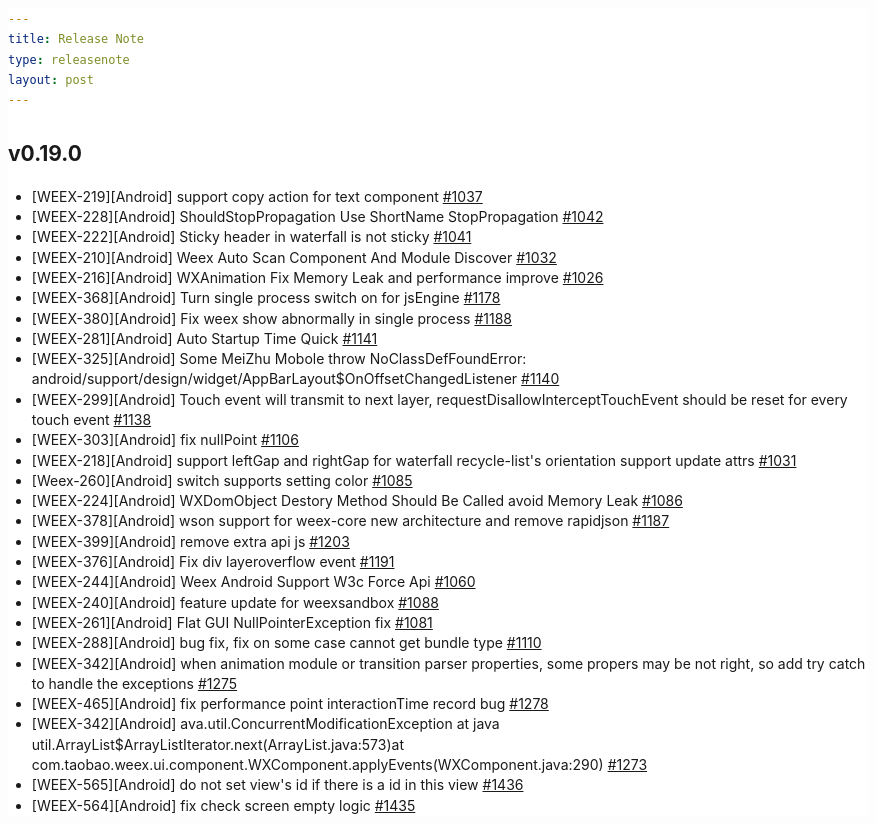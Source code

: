```yaml
---
title: Release Note
type: releasenote
layout: post
---
```


## v0.19.0

- [WEEX-219][Android] support copy action for text component [#1037](https://github.com/apache/incubator-weex/pull/1037)
- [WEEX-228][Android] ShouldStopPropagation Use ShortName StopPropagation [#1042](https://github.com/apache/incubator-weex/pull/1042)
- [WEEX-222][Android] Sticky header in waterfall is not sticky [#1041](https://github.com/apache/incubator-weex/pull/1041)
- [WEEX-210][Android] Weex Auto Scan Component And Module Discover  [#1032](https://github.com/apache/incubator-weex/pull/1032)
- [WEEX-216][Android] WXAnimation Fix Memory Leak and performance improve [#1026](https://github.com/apache/incubator-weex/pull/1026)
- [WEEX-368][Android] Turn single process switch on for jsEngine [#1178](https://github.com/apache/incubator-weex/pull/1178)
- [WEEX-380][Android] Fix weex show abnormally in single process [#1188](https://github.com/apache/incubator-weex/pull/1188)
- [WEEX-281][Android] Auto Startup Time Quick [#1141](https://github.com/apache/incubator-weex/pull/1141)
- [WEEX-325][Android] Some MeiZhu Mobole throw NoClassDefFoundError: android/support/design/widget/AppBarLayout$OnOffsetChangedListener [#1140](https://github.com/apache/incubator-weex/pull/1140)
- [WEEX-299][Android] Touch event will transmit to next layer, requestDisallowInterceptTouchEvent should be reset for every touch event [#1138](https://github.com/apache/incubator-weex/pull/1138)
- [WEEX-303][Android] fix nullPoint [#1106](https://github.com/apache/incubator-weex/pull/1106)
- [WEEX-218][Android] support leftGap and rightGap for waterfall recycle-list's orientation support update attrs [#1031](https://github.com/apache/incubator-weex/pull/1031)
- [Weex-260][Android] switch supports setting color [#1085](https://github.com/apache/incubator-weex/pull/1085)
- [WEEX-224][Android] WXDomObject Destory Method Should Be Called avoid Memory Leak [#1086](https://github.com/apache/incubator-weex/pull/1086)
- [WEEX-378][Android] wson support for weex-core new architecture and remove rapidjson [#1187](https://github.com/apache/incubator-weex/pull/1187)
- [WEEX-399][Android] remove extra api js [#1203](https://github.com/apache/incubator-weex/pull/1203)
- [WEEX-376][Android] Fix div layeroverflow event [#1191](https://github.com/apache/incubator-weex/pull/1191)
- [WEEX-244][Android] Weex Android Support W3c Force Api [#1060](https://github.com/apache/incubator-weex/pull/1060)
- [WEEX-240][Android] feature update for weexsandbox [#1088](https://github.com/apache/incubator-weex/pull/1088)
- [WEEX-261][Android] Flat GUI NullPointerException fix [#1081](https://github.com/apache/incubator-weex/pull/1081)
- [WEEX-288][Android] bug fix, fix on some case cannot get bundle type [#1110](https://github.com/apache/incubator-weex/pull/1110)
- [WEEX-342][Android] when animation module or transition parser properties, some propers may be not right, so add try catch to handle the exceptions [#1275](https://github.com/apache/incubator-weex/pull/1275)
- [WEEX-465][Android] fix performance point interactionTime record bug [#1278](https://github.com/apache/incubator-weex/pull/1278)
- [WEEX-342][Android] ava.util.ConcurrentModificationException  at java util.ArrayList$ArrayListIterator.next(ArrayList.java:573)at com.taobao.weex.ui.component.WXComponent.applyEvents(WXComponent.java:290) [#1273](https://github.com/apache/incubator-weex/pull/1273)
- [WEEX-565][Android] do not set view's id if there is a id in this view [#1436](https://github.com/apache/incubator-weex/pull/1436)
- [WEEX-564][Android] fix check screen empty logic [#1435](https://github.com/apache/incubator-weex/pull/1435)